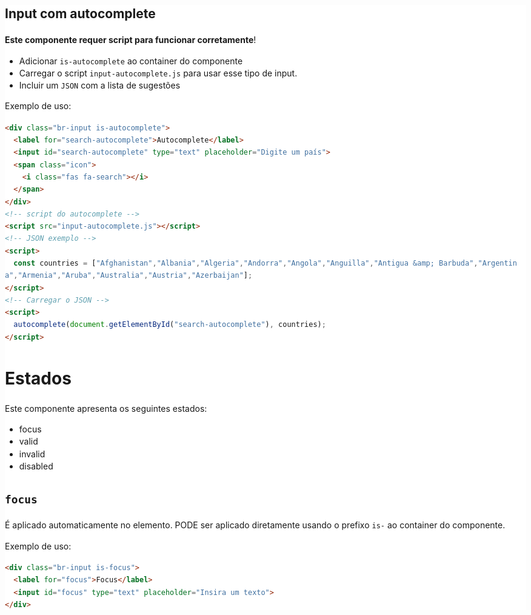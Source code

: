 ## Input com autocomplete

**Este componente requer script para funcionar corretamente**!

- Adicionar `is-autocomplete` ao container do componente
- Carregar o script `input-autocomplete.js` para usar esse tipo de input.
- Incluir um `JSON` com a lista de sugestões

Exemplo de uso:

```html
<div class="br-input is-autocomplete">
  <label for="search-autocomplete">Autocomplete</label>
  <input id="search-autocomplete" type="text" placeholder="Digite um país">
  <span class="icon">
    <i class="fas fa-search"></i>
  </span>
</div>
<!-- script do autocomplete -->
<script src="input-autocomplete.js"></script>
<!-- JSON exemplo -->
<script>
  const countries = ["Afghanistan","Albania","Algeria","Andorra","Angola","Anguilla","Antigua &amp; Barbuda","Argentina","Armenia","Aruba","Australia","Austria","Azerbaijan"];
</script>
<!-- Carregar o JSON -->
<script>
  autocomplete(document.getElementById("search-autocomplete"), countries);
</script>
```

# Estados

Este componente apresenta os seguintes estados:

- focus
- valid
- invalid
- disabled

## `focus`

É aplicado automaticamente no elemento. PODE ser aplicado diretamente usando o prefixo `is-` ao container do componente.

Exemplo de uso:

```html
<div class="br-input is-focus">
  <label for="focus">Focus</label>
  <input id="focus" type="text" placeholder="Insira um texto">
</div>
```
